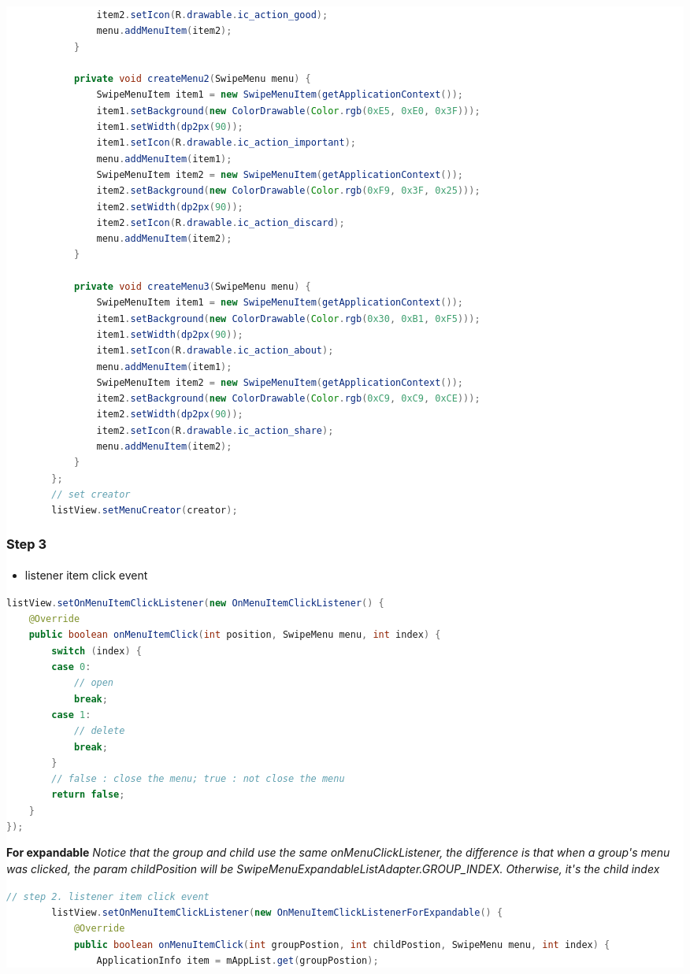 ```java
                item2.setIcon(R.drawable.ic_action_good);
                menu.addMenuItem(item2);
            }

            private void createMenu2(SwipeMenu menu) {
                SwipeMenuItem item1 = new SwipeMenuItem(getApplicationContext());
                item1.setBackground(new ColorDrawable(Color.rgb(0xE5, 0xE0, 0x3F)));
                item1.setWidth(dp2px(90));
                item1.setIcon(R.drawable.ic_action_important);
                menu.addMenuItem(item1);
                SwipeMenuItem item2 = new SwipeMenuItem(getApplicationContext());
                item2.setBackground(new ColorDrawable(Color.rgb(0xF9, 0x3F, 0x25)));
                item2.setWidth(dp2px(90));
                item2.setIcon(R.drawable.ic_action_discard);
                menu.addMenuItem(item2);
            }

            private void createMenu3(SwipeMenu menu) {
                SwipeMenuItem item1 = new SwipeMenuItem(getApplicationContext());
                item1.setBackground(new ColorDrawable(Color.rgb(0x30, 0xB1, 0xF5)));
                item1.setWidth(dp2px(90));
                item1.setIcon(R.drawable.ic_action_about);
                menu.addMenuItem(item1);
                SwipeMenuItem item2 = new SwipeMenuItem(getApplicationContext());
                item2.setBackground(new ColorDrawable(Color.rgb(0xC9, 0xC9, 0xCE)));
                item2.setWidth(dp2px(90));
                item2.setIcon(R.drawable.ic_action_share);
                menu.addMenuItem(item2);
            }
        };
        // set creator
        listView.setMenuCreator(creator);
```
### Step 3

* listener item click event

```java
listView.setOnMenuItemClickListener(new OnMenuItemClickListener() {
	@Override
	public boolean onMenuItemClick(int position, SwipeMenu menu, int index) {
		switch (index) {
		case 0:
			// open
			break;
		case 1:
			// delete
			break;
		}
		// false : close the menu; true : not close the menu
		return false;
	}
});
```
**For expandable** *Notice that the group and child use the same onMenuClickListener, the difference is that when a group's menu was clicked, the param childPosition will be SwipeMenuExpandableListAdapter.GROUP_INDEX. Otherwise, it's the child index*
```java
// step 2. listener item click event
        listView.setOnMenuItemClickListener(new OnMenuItemClickListenerForExpandable() {
            @Override
            public boolean onMenuItemClick(int groupPostion, int childPostion, SwipeMenu menu, int index) {
                ApplicationInfo item = mAppList.get(groupPostion);
```